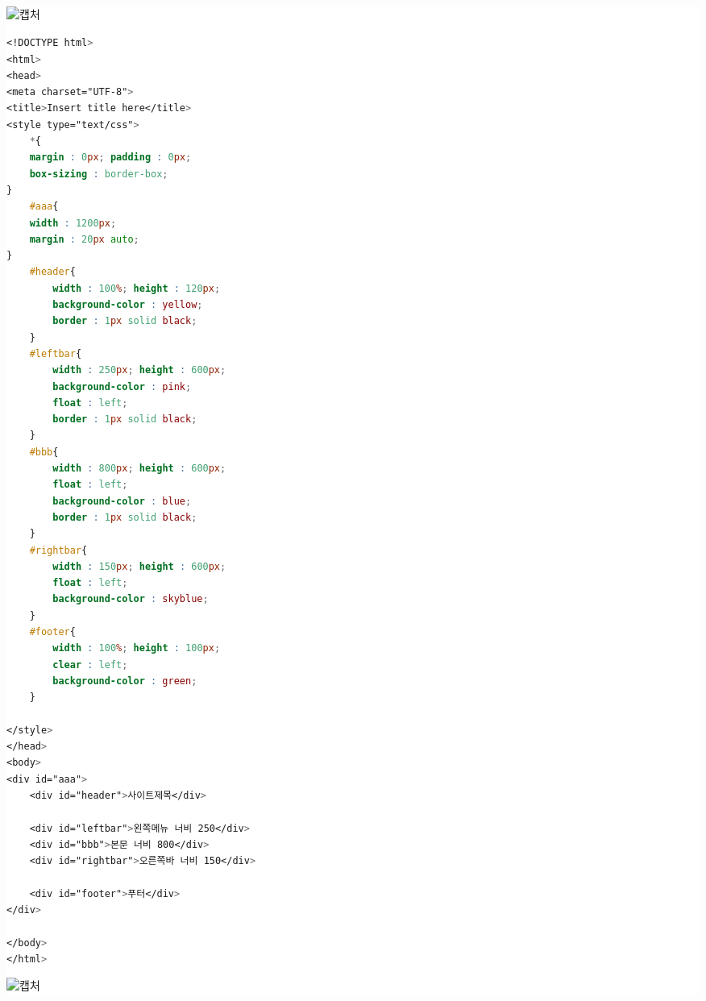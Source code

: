 ![캡처](https://user-images.githubusercontent.com/95197594/155256343-a30f71e2-51e4-4070-b752-20437f038176.PNG)

```css
<!DOCTYPE html>
<html>
<head>
<meta charset="UTF-8">
<title>Insert title here</title>
<style type="text/css">
	*{
	margin : 0px; padding : 0px;
	box-sizing : border-box;
}
	#aaa{
	width : 1200px;
	margin : 20px auto;
}
	#header{
		width : 100%; height : 120px;
		background-color : yellow;
		border : 1px solid black;
	}
	#leftbar{
		width : 250px; height : 600px;
		background-color : pink;
		float : left;
		border : 1px solid black;
	}
	#bbb{
		width : 800px; height : 600px;
		float : left;
		background-color : blue;
		border : 1px solid black;
	}
	#rightbar{
		width : 150px; height : 600px;
		float : left;
		background-color : skyblue;
	}
	#footer{
		width : 100%; height : 100px;
		clear : left;
		background-color : green;
	}

</style>
</head>
<body>
<div id="aaa">
	<div id="header">사이트제목</div>
	
	<div id="leftbar">왼쪽메뉴 너비 250</div>
	<div id="bbb">본문 너비 800</div>
	<div id="rightbar">오른쪽바 너비 150</div>
	
	<div id="footer">푸터</div>
</div>

</body>
</html>
```
![캡처](https://user-images.githubusercontent.com/95197594/155258670-1bf7a44a-e5b1-4fc3-a14c-ef5ba2465efa.PNG)
